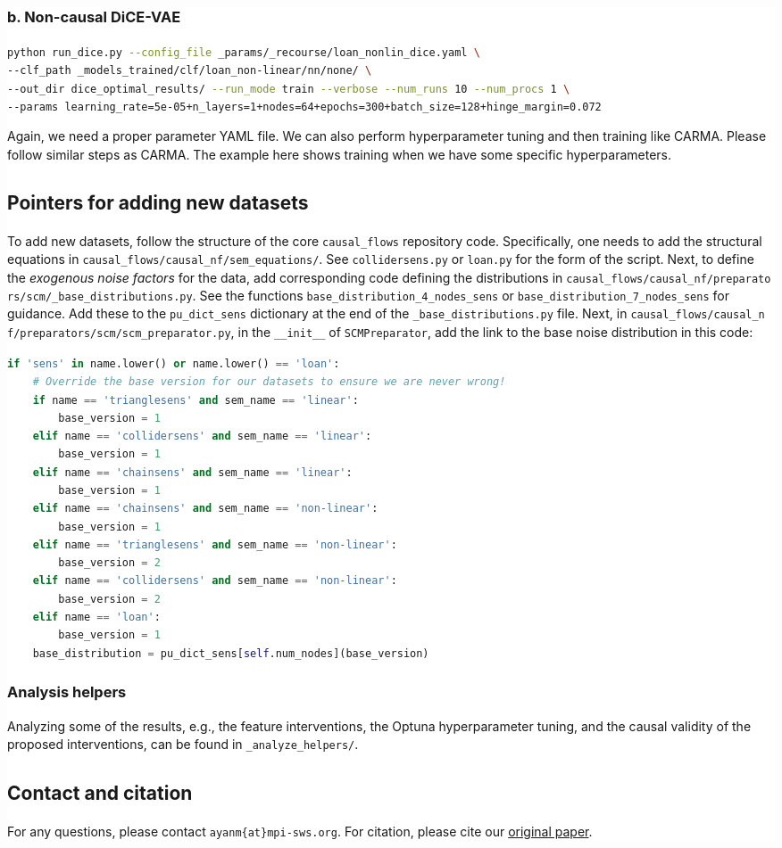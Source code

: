 ### b. Non-causal DiCE-VAE
```bash
python run_dice.py --config_file _params/_recourse/loan_nonlin_dice.yaml \
--clf_path _models_trained/clf/loan_non-linear/nn/none/ \
--out_dir dice_optimal_results/ --run_mode train --verbose --num_runs 10 --num_procs 1 \
--params learning_rate=5e-05+n_layers=1+nodes=64+epochs=300+batch_size=128+hinge_margin=0.072
```
Again, we need a proper parameter YAML file. We can also perform hyperparameter tuning and then training like CARMA. Please follow similar steps as CARMA. The example here shows training when we have some specific hyperparameters.

<a name="new_data"></a>


## Pointers for adding new datasets
To add new datasets, follow the structure of the core `causal_flows` repository code.
Specifically, one needs to add the structural equations in `causal_flows/causal_nf/sem_equations/`. See `collidersens.py` or `loan.py` for the form of the script.
Next, to define the *exogenous noise factors* for the data, add corresponding code defining the distributions in `causal_flows/causal_nf/preparators/scm/_base_distributions.py`. See the functions `base_distribution_4_nodes_sens` or `base_distribution_7_nodes_sens` for guidance.
Add these to the `pu_dict_sens` dictionary at the end of the `_base_distributions.py` file.
Next, in `causal_flows/causal_nf/preparators/scm/scm_preparator.py`, in the `__init__` of `SCMPreparator`, add the link to the base noise distribution in this code:
```python
if 'sens' in name.lower() or name.lower() == 'loan':
    # Override the base version for our datasets to ensure we are never wrong!
    if name == 'trianglesens' and sem_name == 'linear':
        base_version = 1
    elif name == 'collidersens' and sem_name == 'linear':
        base_version = 1
    elif name == 'chainsens' and sem_name == 'linear':
        base_version = 1
    elif name == 'chainsens' and sem_name == 'non-linear':
        base_version = 1
    elif name == 'trianglesens' and sem_name == 'non-linear':
        base_version = 2
    elif name == 'collidersens' and sem_name == 'non-linear':
        base_version = 2
    elif name == 'loan':
        base_version = 1
    base_distribution = pu_dict_sens[self.num_nodes](base_version)
```

### Analysis helpers
Analyzing some of the results, e.g., the feature interventions, the Optuna hyperparameter tuning, and the causal validity of the proposed interventions, can be found in `_analyze_helpers/`.

## Contact and citation
For any questions, please contact `ayanm{at}mpi-sws.org`. For citation, please cite our [original paper](https://dl.acm.org/doi/10.1145/3630106.3659003).
